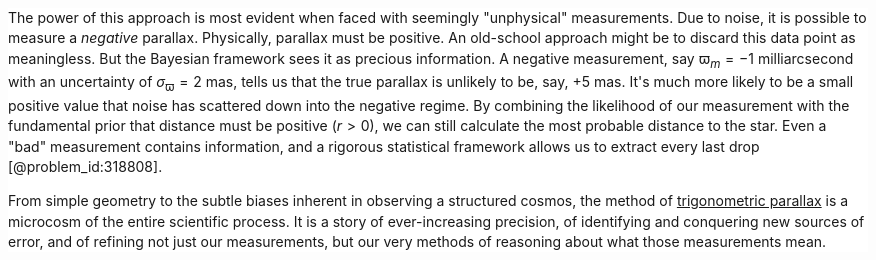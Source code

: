 The power of this approach is most evident when faced with seemingly "unphysical" measurements. Due to noise, it is possible to measure a *negative* parallax. Physically, parallax must be positive. An old-school approach might be to discard this data point as meaningless. But the Bayesian framework sees it as precious information. A negative measurement, say $\varpi_m = -1$ milliarcsecond with an uncertainty of $\sigma_\varpi = 2$ mas, tells us that the true parallax is unlikely to be, say, $+5$ mas. It's much more likely to be a small positive value that noise has scattered down into the negative regime. By combining the likelihood of our measurement with the fundamental prior that distance must be positive ($r > 0$), we can still calculate the most probable distance to the star. Even a "bad" measurement contains information, and a rigorous statistical framework allows us to extract every last drop [@problem_id:318808].

From simple geometry to the subtle biases inherent in observing a structured cosmos, the method of [trigonometric parallax](@article_id:157094) is a microcosm of the entire scientific process. It is a story of ever-increasing precision, of identifying and conquering new sources of error, and of refining not just our measurements, but our very methods of reasoning about what those measurements mean.